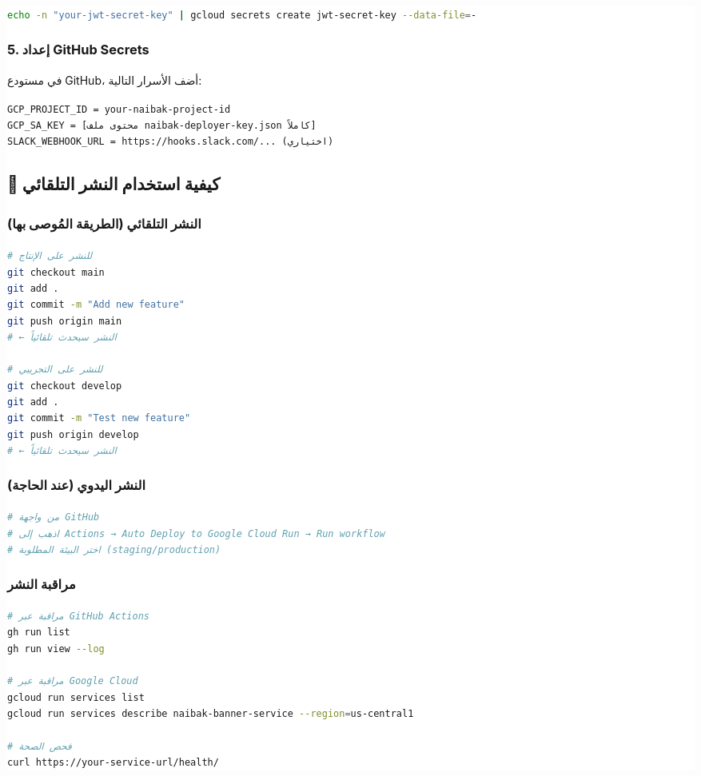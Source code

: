 ```bash
echo -n "your-jwt-secret-key" | gcloud secrets create jwt-secret-key --data-file=-
```

### 5. إعداد GitHub Secrets
في مستودع GitHub، أضف الأسرار التالية:

```
GCP_PROJECT_ID = your-naibak-project-id
GCP_SA_KEY = [محتوى ملف naibak-deployer-key.json كاملاً]
SLACK_WEBHOOK_URL = https://hooks.slack.com/... (اختياري)
```

## 🔄 كيفية استخدام النشر التلقائي

### النشر التلقائي (الطريقة المُوصى بها)
```bash
# للنشر على الإنتاج
git checkout main
git add .
git commit -m "Add new feature"
git push origin main
# ← النشر سيحدث تلقائياً

# للنشر على التجريبي
git checkout develop
git add .
git commit -m "Test new feature"
git push origin develop
# ← النشر سيحدث تلقائياً
```

### النشر اليدوي (عند الحاجة)
```bash
# من واجهة GitHub
# اذهب إلى Actions → Auto Deploy to Google Cloud Run → Run workflow
# اختر البيئة المطلوبة (staging/production)
```

### مراقبة النشر
```bash
# مراقبة عبر GitHub Actions
gh run list
gh run view --log

# مراقبة عبر Google Cloud
gcloud run services list
gcloud run services describe naibak-banner-service --region=us-central1

# فحص الصحة
curl https://your-service-url/health/
```
